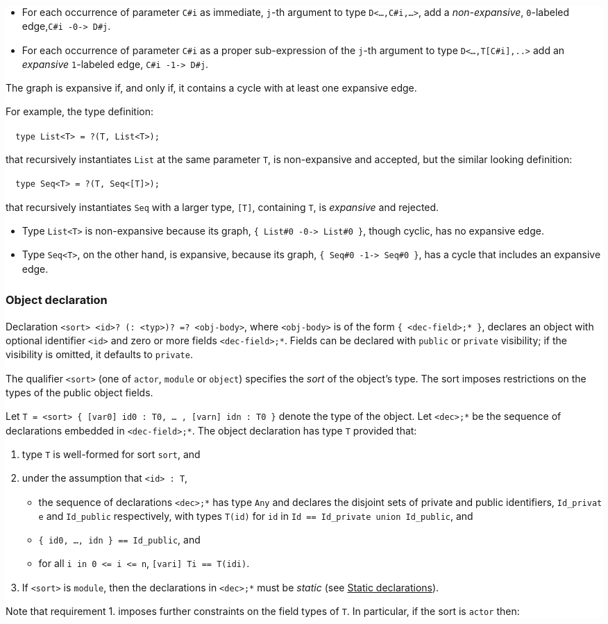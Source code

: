 -   For each occurrence of parameter `C#i` as immediate, `j`-th argument to type `D<…​,C#i,…​>`, add a *non-expansive*, `0`-labeled edge,`C#i -0-> D#j`.

-   For each occurrence of parameter `C#i` as a proper sub-expression of the `j`-th argument to type `D<…​,T[C#i],..>` add an *expansive* `1`-labeled edge, `C#i -1-> D#j`.

The graph is expansive if, and only if, it contains a cycle with at least one expansive edge.

For example, the type definition:

``` motoko no-repl
  type List<T> = ?(T, List<T>);
```

that recursively instantiates `List` at the same parameter `T`, is non-expansive and accepted, but the similar looking definition:

``` motoko no-repl
  type Seq<T> = ?(T, Seq<[T]>);
```

that recursively instantiates `Seq` with a larger type, `[T]`, containing `T`, is *expansive* and rejected.

-   Type `List<T>` is non-expansive because its graph, `{ List#0 -0-> List#0 }`, though cyclic, has no expansive edge.

-   Type `Seq<T>`, on the other hand, is expansive, because its graph, `{ Seq#0 -1-> Seq#0 }`, has a cycle that includes an expansive edge.

### Object declaration

Declaration `<sort> <id>? (: <typ>)? =? <obj-body>`, where `<obj-body>` is of the form `{ <dec-field>;* }`, declares an object with optional identifier `<id>` and zero or more fields `<dec-field>;*`. Fields can be declared with `public` or `private` visibility; if the visibility is omitted, it defaults to `private`.

The qualifier `<sort>` (one of `actor`, `module` or `object`) specifies the *sort* of the object’s type. The sort imposes restrictions on the types of the public object fields.

Let `T = <sort> { [var0] id0 : T0, …​ , [varn] idn : T0 }` denote the type of the object. Let `<dec>;*` be the sequence of declarations embedded in `<dec-field>;*`. The object declaration has type `T` provided that:

1.  type `T` is well-formed for sort `sort`, and

2.  under the assumption that `<id> : T`,

    -   the sequence of declarations `<dec>;*` has type `Any` and declares the disjoint sets of private and public identifiers, `Id_private` and `Id_public` respectively, with types `T(id)` for `id` in `Id == Id_private union Id_public`, and

    -   `{ id0, …​, idn } == Id_public`, and

    -   for all `i in 0 <= i <= n`, `[vari] Ti == T(idi)`.

3.  If `<sort>` is `module`, then the declarations in `<dec>;*` must be *static* (see [Static declarations](#static-declarations)).

Note that requirement 1. imposes further constraints on the field types of `T`. In particular, if the sort is `actor` then:

